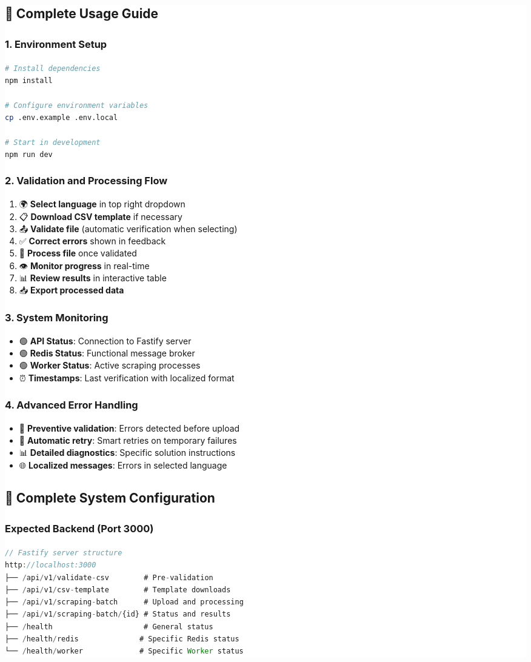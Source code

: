 ## 🚀 Complete Usage Guide

### 1. Environment Setup
```bash
# Install dependencies
npm install

# Configure environment variables
cp .env.example .env.local

# Start in development
npm run dev
```

### 2. Validation and Processing Flow
1. 🌍 **Select language** in top right dropdown
2. 📋 **Download CSV template** if necessary
3. 📤 **Validate file** (automatic verification when selecting)
4. ✅ **Correct errors** shown in feedback
5. 🚀 **Process file** once validated
6. 👁️ **Monitor progress** in real-time
7. 📊 **Review results** in interactive table
8. 📥 **Export processed data**

### 3. System Monitoring
- 🟢 **API Status**: Connection to Fastify server
- 🟢 **Redis Status**: Functional message broker  
- 🟢 **Worker Status**: Active scraping processes
- ⏰ **Timestamps**: Last verification with localized format

### 4. Advanced Error Handling
- 🚨 **Preventive validation**: Errors detected before upload
- 🔄 **Automatic retry**: Smart retries on temporary failures
- 📊 **Detailed diagnostics**: Specific solution instructions
- 🌐 **Localized messages**: Errors in selected language

## 🔧 Complete System Configuration

### Expected Backend (Port 3000)
```typescript
// Fastify server structure
http://localhost:3000
├── /api/v1/validate-csv        # Pre-validation
├── /api/v1/csv-template        # Template downloads
├── /api/v1/scraping-batch      # Upload and processing
├── /api/v1/scraping-batch/{id} # Status and results
├── /health                     # General status
├── /health/redis              # Specific Redis status
└── /health/worker             # Specific Worker status
```
